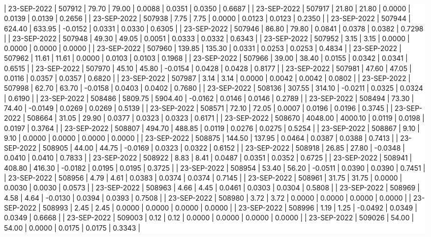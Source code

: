 | 23-SEP-2022 | 507912 | 79.70 | 79.00 | 0.0088 | 0.0351 | 0.0350 | 0.6687 |
| 23-SEP-2022 | 507917 | 21.80 | 21.80 | 0.0000 | 0.0139 | 0.0139 | 0.2656 |
| 23-SEP-2022 | 507938 | 7.75 | 7.75 | 0.0000 | 0.0123 | 0.0123 | 0.2350 |
| 23-SEP-2022 | 507944 | 624.40 | 633.95 | -0.0152 | 0.0331 | 0.0330 | 0.6305 |
| 23-SEP-2022 | 507946 | 86.80 | 79.80 | 0.0841 | 0.0378 | 0.0382 | 0.7298 |
| 23-SEP-2022 | 507948 | 49.30 | 49.05 | 0.0051 | 0.0333 | 0.0332 | 0.6343 |
| 23-SEP-2022 | 507952 | 3.15 | 3.15 | 0.0000 | 0.0000 | 0.0000 | 0.0000 |
| 23-SEP-2022 | 507960 | 139.85 | 135.30 | 0.0331 | 0.0253 | 0.0253 | 0.4834 |
| 23-SEP-2022 | 507962 | 11.61 | 11.61 | 0.0000 | 0.0103 | 0.0103 | 0.1968 |
| 23-SEP-2022 | 507966 | 39.00 | 38.40 | 0.0155 | 0.0342 | 0.0341 | 0.6515 |
| 23-SEP-2022 | 507970 | 45.10 | 45.80 | -0.0154 | 0.0428 | 0.0428 | 0.8177 |
| 23-SEP-2022 | 507981 | 47.60 | 47.05 | 0.0116 | 0.0357 | 0.0357 | 0.6820 |
| 23-SEP-2022 | 507987 | 3.14 | 3.14 | 0.0000 | 0.0042 | 0.0042 | 0.0802 |
| 23-SEP-2022 | 507998 | 62.70 | 63.70 | -0.0158 | 0.0403 | 0.0402 | 0.7680 |
| 23-SEP-2022 | 508136 | 307.55 | 314.10 | -0.0211 | 0.0325 | 0.0324 | 0.6190 |
| 23-SEP-2022 | 508486 | 5809.75 | 5904.40 | -0.0162 | 0.0146 | 0.0146 | 0.2789 |
| 23-SEP-2022 | 508494 | 73.30 | 74.40 | -0.0149 | 0.0269 | 0.0269 | 0.5139 |
| 23-SEP-2022 | 508571 | 72.10 | 72.05 | 0.0007 | 0.0196 | 0.0196 | 0.3745 |
| 23-SEP-2022 | 508664 | 31.05 | 29.90 | 0.0377 | 0.0323 | 0.0323 | 0.6171 |
| 23-SEP-2022 | 508670 | 4048.00 | 4000.10 | 0.0119 | 0.0198 | 0.0197 | 0.3764 |
| 23-SEP-2022 | 508807 | 494.70 | 488.85 | 0.0119 | 0.0276 | 0.0275 | 0.5254 |
| 23-SEP-2022 | 508867 | 9.10 | 9.10 | 0.0000 | 0.0000 | 0.0000 | 0.0000 |
| 23-SEP-2022 | 508875 | 144.50 | 137.95 | 0.0464 | 0.0387 | 0.0388 | 0.7413 |
| 23-SEP-2022 | 508905 | 44.00 | 44.75 | -0.0169 | 0.0323 | 0.0322 | 0.6152 |
| 23-SEP-2022 | 508918 | 26.85 | 27.80 | -0.0348 | 0.0410 | 0.0410 | 0.7833 |
| 23-SEP-2022 | 508922 | 8.83 | 8.41 | 0.0487 | 0.0351 | 0.0352 | 0.6725 |
| 23-SEP-2022 | 508941 | 408.80 | 416.30 | -0.0182 | 0.0195 | 0.0195 | 0.3725 |
| 23-SEP-2022 | 508954 | 53.40 | 56.20 | -0.0511 | 0.0390 | 0.0390 | 0.7451 |
| 23-SEP-2022 | 508956 | 4.79 | 4.61 | 0.0383 | 0.0374 | 0.0374 | 0.7145 |
| 23-SEP-2022 | 508961 | 31.75 | 31.75 | 0.0000 | 0.0030 | 0.0030 | 0.0573 |
| 23-SEP-2022 | 508963 | 4.66 | 4.45 | 0.0461 | 0.0303 | 0.0304 | 0.5808 |
| 23-SEP-2022 | 508969 | 4.58 | 4.64 | -0.0130 | 0.0394 | 0.0393 | 0.7508 |
| 23-SEP-2022 | 508980 | 3.72 | 3.72 | 0.0000 | 0.0000 | 0.0000 | 0.0000 |
| 23-SEP-2022 | 508993 | 2.45 | 2.45 | 0.0000 | 0.0000 | 0.0000 | 0.0000 |
| 23-SEP-2022 | 508996 | 1.19 | 1.25 | -0.0492 | 0.0349 | 0.0349 | 0.6668 |
| 23-SEP-2022 | 509003 | 0.12 | 0.12 | 0.0000 | 0.0000 | 0.0000 | 0.0000 |
| 23-SEP-2022 | 509026 | 54.00 | 54.00 | 0.0000 | 0.0175 | 0.0175 | 0.3343 |